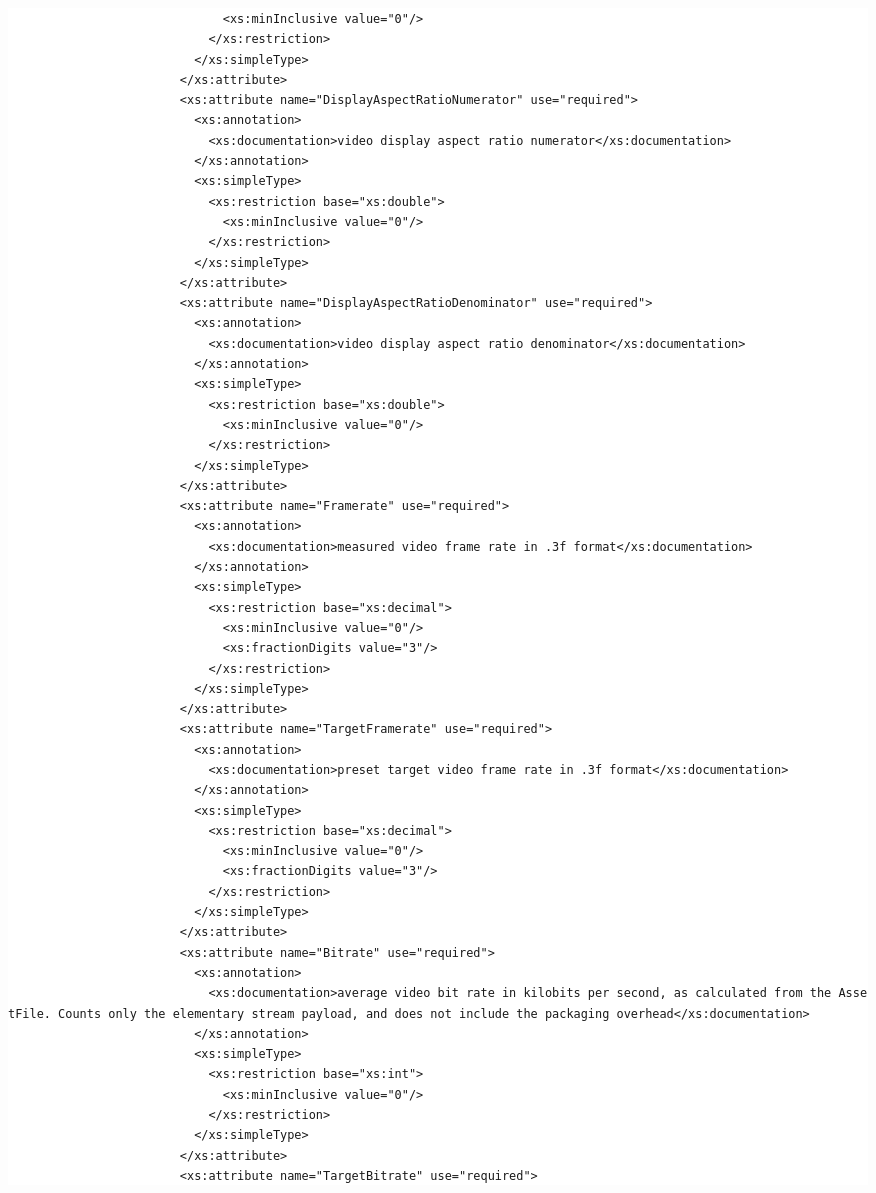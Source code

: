 ```  
                              <xs:minInclusive value="0"/>  
                            </xs:restriction>  
                          </xs:simpleType>  
                        </xs:attribute>  
                        <xs:attribute name="DisplayAspectRatioNumerator" use="required">  
                          <xs:annotation>  
                            <xs:documentation>video display aspect ratio numerator</xs:documentation>  
                          </xs:annotation>  
                          <xs:simpleType>  
                            <xs:restriction base="xs:double">  
                              <xs:minInclusive value="0"/>  
                            </xs:restriction>  
                          </xs:simpleType>  
                        </xs:attribute>  
                        <xs:attribute name="DisplayAspectRatioDenominator" use="required">  
                          <xs:annotation>  
                            <xs:documentation>video display aspect ratio denominator</xs:documentation>  
                          </xs:annotation>  
                          <xs:simpleType>  
                            <xs:restriction base="xs:double">  
                              <xs:minInclusive value="0"/>  
                            </xs:restriction>  
                          </xs:simpleType>  
                        </xs:attribute>  
                        <xs:attribute name="Framerate" use="required">  
                          <xs:annotation>  
                            <xs:documentation>measured video frame rate in .3f format</xs:documentation>  
                          </xs:annotation>  
                          <xs:simpleType>  
                            <xs:restriction base="xs:decimal">  
                              <xs:minInclusive value="0"/>  
                              <xs:fractionDigits value="3"/>  
                            </xs:restriction>  
                          </xs:simpleType>  
                        </xs:attribute>  
                        <xs:attribute name="TargetFramerate" use="required">  
                          <xs:annotation>  
                            <xs:documentation>preset target video frame rate in .3f format</xs:documentation>  
                          </xs:annotation>  
                          <xs:simpleType>  
                            <xs:restriction base="xs:decimal">  
                              <xs:minInclusive value="0"/>  
                              <xs:fractionDigits value="3"/>  
                            </xs:restriction>  
                          </xs:simpleType>  
                        </xs:attribute>  
                        <xs:attribute name="Bitrate" use="required">  
                          <xs:annotation>  
                            <xs:documentation>average video bit rate in kilobits per second, as calculated from the AssetFile. Counts only the elementary stream payload, and does not include the packaging overhead</xs:documentation>  
                          </xs:annotation>  
                          <xs:simpleType>  
                            <xs:restriction base="xs:int">  
                              <xs:minInclusive value="0"/>  
                            </xs:restriction>  
                          </xs:simpleType>  
                        </xs:attribute>  
                        <xs:attribute name="TargetBitrate" use="required">  
```